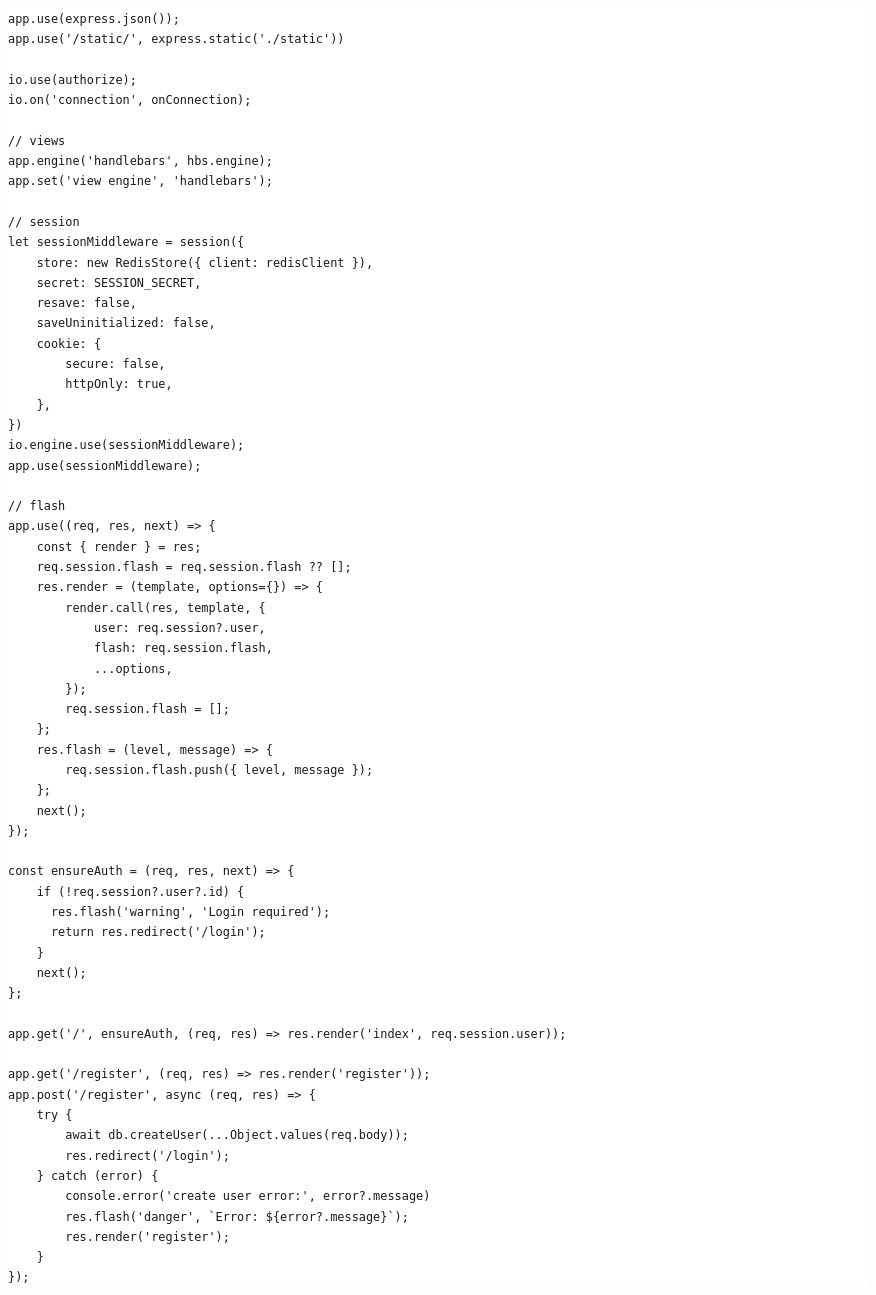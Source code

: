 ```
app.use(express.json());
app.use('/static/', express.static('./static'))

io.use(authorize);
io.on('connection', onConnection);

// views
app.engine('handlebars', hbs.engine);
app.set('view engine', 'handlebars');

// session
let sessionMiddleware = session({
    store: new RedisStore({ client: redisClient }),
    secret: SESSION_SECRET,
    resave: false,
    saveUninitialized: false,
    cookie: {
        secure: false,
        httpOnly: true,
    },
})
io.engine.use(sessionMiddleware);
app.use(sessionMiddleware);

// flash
app.use((req, res, next) => {
    const { render } = res;
    req.session.flash = req.session.flash ?? [];
    res.render = (template, options={}) => {
        render.call(res, template, {
            user: req.session?.user,
            flash: req.session.flash,
            ...options,
        });
        req.session.flash = [];
    };
    res.flash = (level, message) => {
        req.session.flash.push({ level, message });
    };
    next();
});

const ensureAuth = (req, res, next) => {
    if (!req.session?.user?.id) {
      res.flash('warning', 'Login required');
      return res.redirect('/login');
    }
    next();
};

app.get('/', ensureAuth, (req, res) => res.render('index', req.session.user));

app.get('/register', (req, res) => res.render('register'));
app.post('/register', async (req, res) => {
    try {
        await db.createUser(...Object.values(req.body));
        res.redirect('/login');
    } catch (error) {
        console.error('create user error:', error?.message)
        res.flash('danger', `Error: ${error?.message}`);
        res.render('register');
    }
});
```